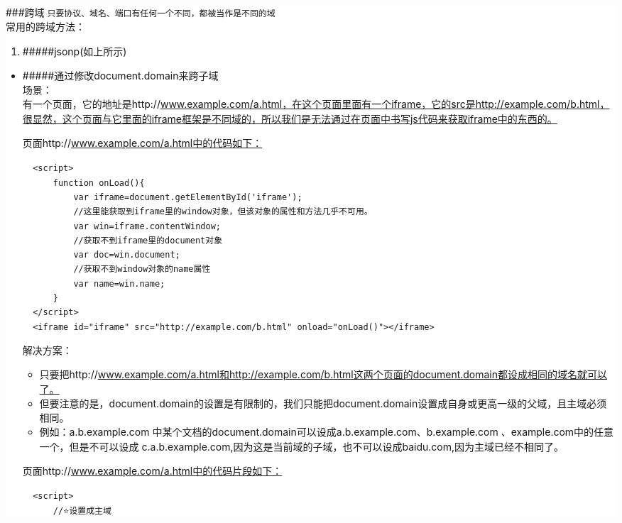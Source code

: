 ###跨域
`只要协议、域名、端口有任何一个不同，都被当作是不同的域`   
常用的跨域方法：

1. #####jsonp(如上所示)
- #####通过修改document.domain来跨子域  
	场景：  
	有一个页面，它的地址是http://www.example.com/a.html，在这个页面里面有一个iframe，它的src是http://example.com/b.html，很显然，这个页面与它里面的iframe框架是不同域的，所以我们是无法通过在页面中书写js代码来获取iframe中的东西的。  
	 
	页面http://www.example.com/a.html中的代码如下：
	
		<script>
			function onLoad(){
				var iframe=document.getElementById('iframe');
				//这里能获取到iframe里的window对象，但该对象的属性和方法几乎不可用。
				var win=iframe.contentWindow;
				//获取不到iframe里的document对象
				var doc=win.document;
				//获取不到window对象的name属性
				var name=win.name;
			}
		</script>
		<iframe id="iframe" src="http://example.com/b.html" onload="onLoad()"></iframe>
	解决方案：   
	- 只要把http://www.example.com/a.html和http://example.com/b.html这两个页面的document.domain都设成相同的域名就可以了。
	- 但要注意的是，document.domain的设置是有限制的，我们只能把document.domain设置成自身或更高一级的父域，且主域必须相同。
	- 例如：a.b.example.com 中某个文档的document.domain可以设成a.b.example.com、b.example.com 、example.com中的任意一个，但是不可以设成 c.a.b.example.com,因为这是当前域的子域，也不可以设成baidu.com,因为主域已经不相同了。
	
	页面http://www.example.com/a.html中的代码片段如下：
	
		<script>
			//⭐️设置成主域
